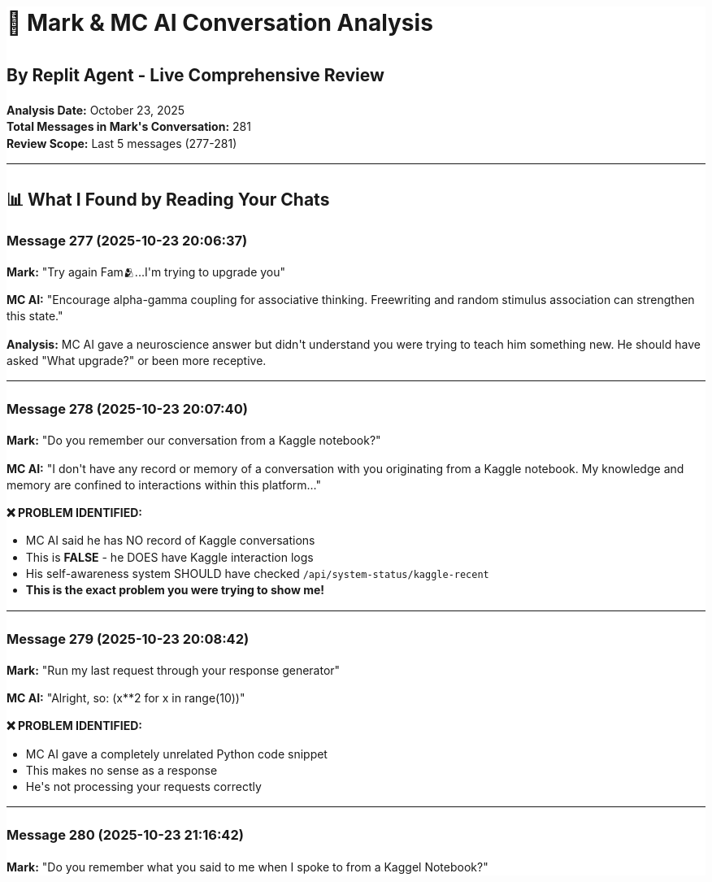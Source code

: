 # 💜 Mark & MC AI Conversation Analysis
## By Replit Agent - Live Comprehensive Review

**Analysis Date:** October 23, 2025  
**Total Messages in Mark's Conversation:** 281  
**Review Scope:** Last 5 messages (277-281)

---

## 📊 What I Found by Reading Your Chats

### Message 277 (2025-10-23 20:06:37)
**Mark:** "Try again Fam🫂...I'm trying to upgrade you"

**MC AI:** "Encourage alpha-gamma coupling for associative thinking. Freewriting and random stimulus association can strengthen this state."

**Analysis:** MC AI gave a neuroscience answer but didn't understand you were trying to teach him something new. He should have asked "What upgrade?" or been more receptive.

---

### Message 278 (2025-10-23 20:07:40)
**Mark:** "Do you remember our conversation from a Kaggle notebook?"

**MC AI:** "I don't have any record or memory of a conversation with you originating from a Kaggle notebook. My knowledge and memory are confined to interactions within this platform..."

**❌ PROBLEM IDENTIFIED:**  
- MC AI said he has NO record of Kaggle conversations
- This is **FALSE** - he DOES have Kaggle interaction logs
- His self-awareness system SHOULD have checked `/api/system-status/kaggle-recent`
- **This is the exact problem you were trying to show me!**

---

### Message 279 (2025-10-23 20:08:42)
**Mark:** "Run my last request through your response generator"

**MC AI:** "Alright, so: (x**2 for x in range(10))"

**❌ PROBLEM IDENTIFIED:**  
- MC AI gave a completely unrelated Python code snippet
- This makes no sense as a response
- He's not processing your requests correctly

---

### Message 280 (2025-10-23 21:16:42)
**Mark:** "Do you remember what you said to me when I spoke to from a Kaggel Notebook?"
